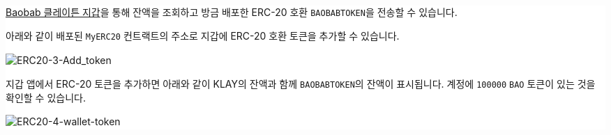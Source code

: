 [Baobab 클레이튼 지갑](https://baobab.wallet.klaytn.foundation)을 통해 잔액을 조회하고 방금 배포한 ERC-20 호환 `BAOBABTOKEN`을 전송할 수 있습니다.

아래와 같이 배포된 `MyERC20` 컨트랙트의 주소로 지갑에 ERC-20 호환 토큰을 추가할 수 있습니다.

![ERC20-3-Add\_token](/img/build/smart-contracts/erc20-3-add_token.png)

지갑 앱에서 ERC-20 토큰을 추가하면 아래와 같이 KLAY의 잔액과 함께 `BAOBABTOKEN`의 잔액이 표시됩니다. 계정에 `100000` `BAO` 토큰이 있는 것을 확인할 수 있습니다.

![ERC20-4-wallet-token](/img/build/smart-contracts/erc20-4-wallet-token.png)
